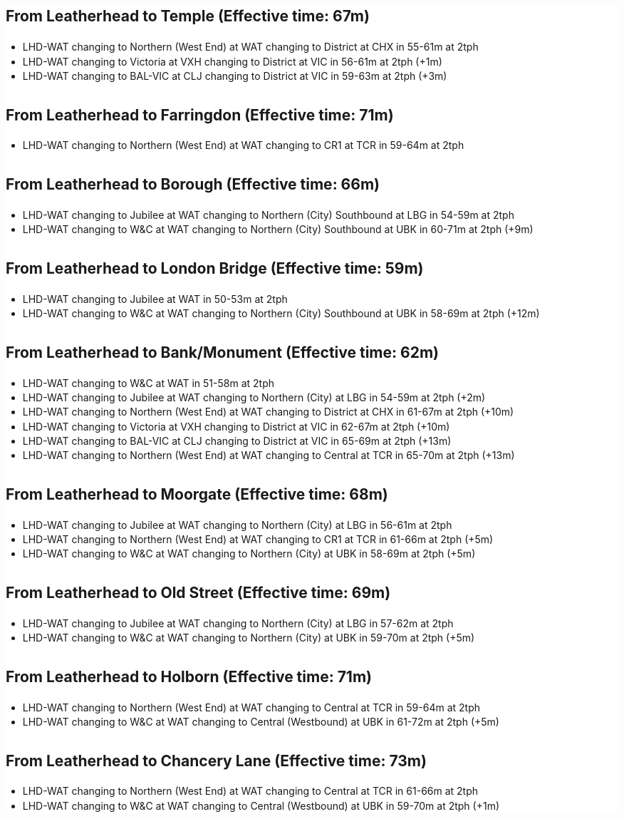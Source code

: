 From Leatherhead to Temple (Effective time: 67m)
------------------------------------------------
* LHD-WAT changing to Northern (West End) at WAT changing to District at CHX in 55-61m at 2tph
* LHD-WAT changing to Victoria at VXH changing to District at VIC in 56-61m at 2tph (+1m)
* LHD-WAT changing to BAL-VIC at CLJ changing to District at VIC in 59-63m at 2tph (+3m)

From Leatherhead to Farringdon (Effective time: 71m)
----------------------------------------------------
* LHD-WAT changing to Northern (West End) at WAT changing to CR1 at TCR in 59-64m at 2tph

From Leatherhead to Borough (Effective time: 66m)
-------------------------------------------------
* LHD-WAT changing to Jubilee at WAT changing to Northern (City) Southbound at LBG in 54-59m at 2tph
* LHD-WAT changing to W&C at WAT changing to Northern (City) Southbound at UBK in 60-71m at 2tph (+9m)

From Leatherhead to London Bridge (Effective time: 59m)
-------------------------------------------------------
* LHD-WAT changing to Jubilee at WAT in 50-53m at 2tph
* LHD-WAT changing to W&C at WAT changing to Northern (City) Southbound at UBK in 58-69m at 2tph (+12m)

From Leatherhead to Bank/Monument (Effective time: 62m)
-------------------------------------------------------
* LHD-WAT changing to W&C at WAT in 51-58m at 2tph
* LHD-WAT changing to Jubilee at WAT changing to Northern (City) at LBG in 54-59m at 2tph (+2m)
* LHD-WAT changing to Northern (West End) at WAT changing to District at CHX in 61-67m at 2tph (+10m)
* LHD-WAT changing to Victoria at VXH changing to District at VIC in 62-67m at 2tph (+10m)
* LHD-WAT changing to BAL-VIC at CLJ changing to District at VIC in 65-69m at 2tph (+13m)
* LHD-WAT changing to Northern (West End) at WAT changing to Central at TCR in 65-70m at 2tph (+13m)

From Leatherhead to Moorgate (Effective time: 68m)
--------------------------------------------------
* LHD-WAT changing to Jubilee at WAT changing to Northern (City) at LBG in 56-61m at 2tph
* LHD-WAT changing to Northern (West End) at WAT changing to CR1 at TCR in 61-66m at 2tph (+5m)
* LHD-WAT changing to W&C at WAT changing to Northern (City) at UBK in 58-69m at 2tph (+5m)

From Leatherhead to Old Street (Effective time: 69m)
----------------------------------------------------
* LHD-WAT changing to Jubilee at WAT changing to Northern (City) at LBG in 57-62m at 2tph
* LHD-WAT changing to W&C at WAT changing to Northern (City) at UBK in 59-70m at 2tph (+5m)

From Leatherhead to Holborn (Effective time: 71m)
-------------------------------------------------
* LHD-WAT changing to Northern (West End) at WAT changing to Central at TCR in 59-64m at 2tph
* LHD-WAT changing to W&C at WAT changing to Central (Westbound) at UBK in 61-72m at 2tph (+5m)

From Leatherhead to Chancery Lane (Effective time: 73m)
-------------------------------------------------------
* LHD-WAT changing to Northern (West End) at WAT changing to Central at TCR in 61-66m at 2tph
* LHD-WAT changing to W&C at WAT changing to Central (Westbound) at UBK in 59-70m at 2tph (+1m)

